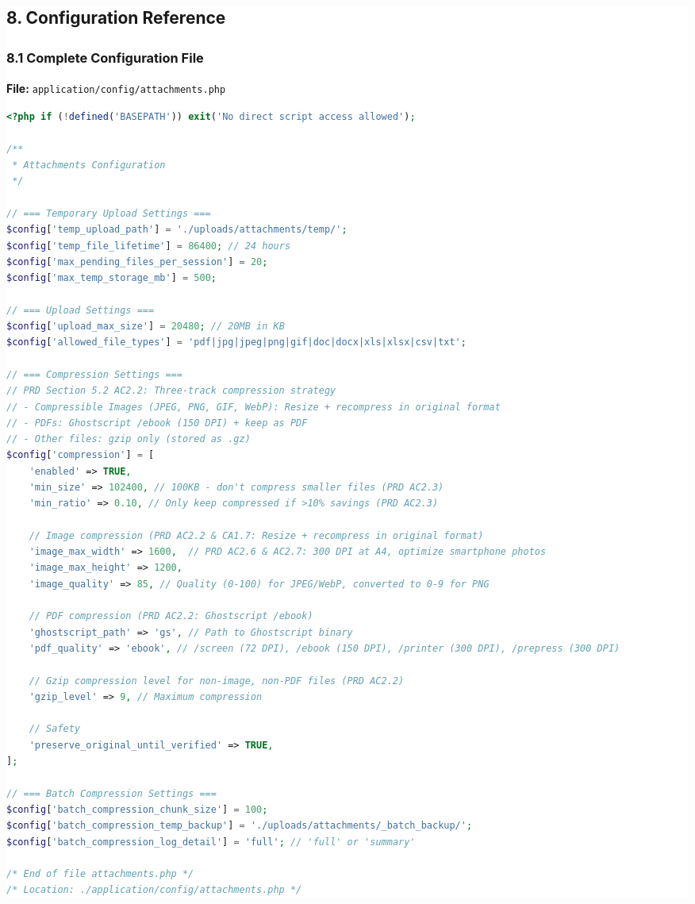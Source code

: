
## 8. Configuration Reference

### 8.1 Complete Configuration File

**File:** `application/config/attachments.php`

```php
<?php if (!defined('BASEPATH')) exit('No direct script access allowed');

/**
 * Attachments Configuration
 */

// === Temporary Upload Settings ===
$config['temp_upload_path'] = './uploads/attachments/temp/';
$config['temp_file_lifetime'] = 86400; // 24 hours
$config['max_pending_files_per_session'] = 20;
$config['max_temp_storage_mb'] = 500;

// === Upload Settings ===
$config['upload_max_size'] = 20480; // 20MB in KB
$config['allowed_file_types'] = 'pdf|jpg|jpeg|png|gif|doc|docx|xls|xlsx|csv|txt';

// === Compression Settings ===
// PRD Section 5.2 AC2.2: Three-track compression strategy
// - Compressible Images (JPEG, PNG, GIF, WebP): Resize + recompress in original format
// - PDFs: Ghostscript /ebook (150 DPI) + keep as PDF
// - Other files: gzip only (stored as .gz)
$config['compression'] = [
    'enabled' => TRUE,
    'min_size' => 102400, // 100KB - don't compress smaller files (PRD AC2.3)
    'min_ratio' => 0.10, // Only keep compressed if >10% savings (PRD AC2.3)

    // Image compression (PRD AC2.2 & CA1.7: Resize + recompress in original format)
    'image_max_width' => 1600,  // PRD AC2.6 & AC2.7: 300 DPI at A4, optimize smartphone photos
    'image_max_height' => 1200,
    'image_quality' => 85, // Quality (0-100) for JPEG/WebP, converted to 0-9 for PNG

    // PDF compression (PRD AC2.2: Ghostscript /ebook)
    'ghostscript_path' => 'gs', // Path to Ghostscript binary
    'pdf_quality' => 'ebook', // /screen (72 DPI), /ebook (150 DPI), /printer (300 DPI), /prepress (300 DPI)

    // Gzip compression level for non-image, non-PDF files (PRD AC2.2)
    'gzip_level' => 9, // Maximum compression

    // Safety
    'preserve_original_until_verified' => TRUE,
];

// === Batch Compression Settings ===
$config['batch_compression_chunk_size'] = 100;
$config['batch_compression_temp_backup'] = './uploads/attachments/_batch_backup/';
$config['batch_compression_log_detail'] = 'full'; // 'full' or 'summary'

/* End of file attachments.php */
/* Location: ./application/config/attachments.php */
```
